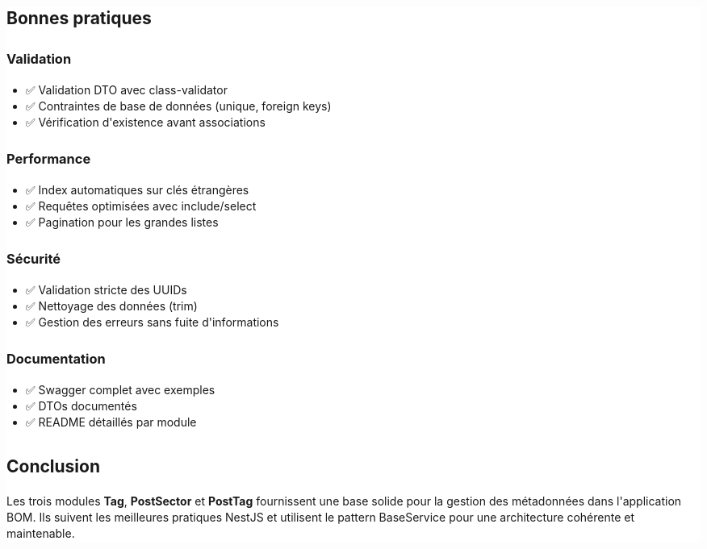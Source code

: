 ## Bonnes pratiques

### Validation
- ✅ Validation DTO avec class-validator
- ✅ Contraintes de base de données (unique, foreign keys)
- ✅ Vérification d'existence avant associations

### Performance
- ✅ Index automatiques sur clés étrangères
- ✅ Requêtes optimisées avec include/select
- ✅ Pagination pour les grandes listes

### Sécurité
- ✅ Validation stricte des UUIDs
- ✅ Nettoyage des données (trim)
- ✅ Gestion des erreurs sans fuite d'informations

### Documentation
- ✅ Swagger complet avec exemples
- ✅ DTOs documentés
- ✅ README détaillés par module

## Conclusion

Les trois modules **Tag**, **PostSector** et **PostTag** fournissent une base solide pour la gestion des métadonnées dans l'application BOM. Ils suivent les meilleures pratiques NestJS et utilisent le pattern BaseService pour une architecture cohérente et maintenable.
